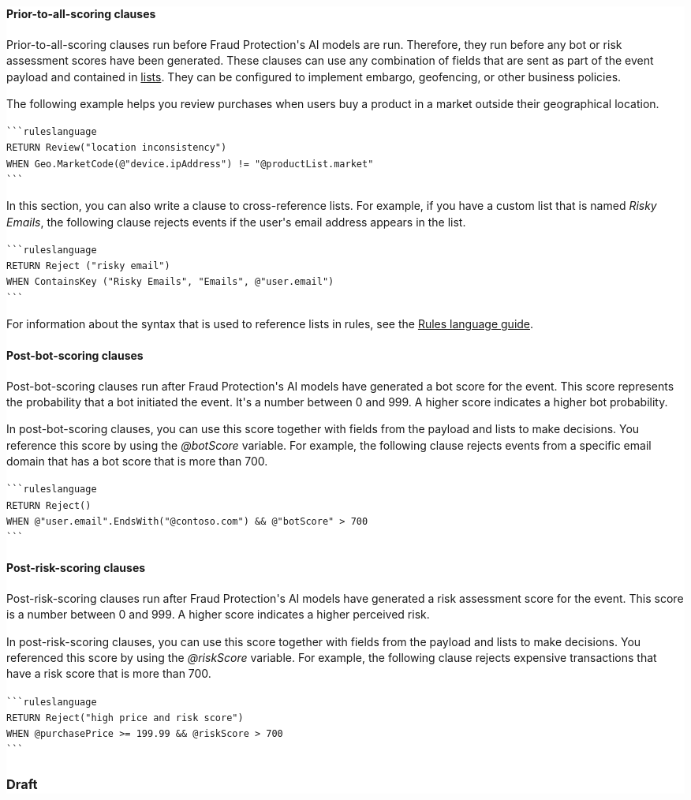 #### Prior-to-all-scoring clauses

Prior-to-all-scoring clauses run before Fraud Protection's AI models are run. Therefore, they run before any bot or risk assessment scores have been generated. These clauses can use any combination of fields that are sent as part of the event payload and contained in [lists](lists.md). They can be configured to implement embargo, geofencing, or other business policies.

The following example helps you review purchases when users buy a product in a market outside their geographical location.

    ```ruleslanguage
    RETURN Review("location inconsistency") 
    WHEN Geo.MarketCode(@"device.ipAddress") != "@productList.market"
    ```

In this section, you can also write a clause to cross-reference lists. For example, if you have a custom list that is named *Risky Emails*, the following clause rejects events if the user's email address appears in the list.

    ```ruleslanguage
    RETURN Reject ("risky email") 
    WHEN ContainsKey ("Risky Emails", "Emails", @"user.email")
    ```

For information about the syntax that is used to reference lists in rules, see the [Rules language guide](fpl-lang-ref.md).

#### Post-bot-scoring clauses

Post-bot-scoring clauses run after Fraud Protection's AI models have generated a bot score for the event. This score represents the probability that a bot initiated the event. It's a number between 0 and 999. A higher score indicates a higher bot probability.

In post-bot-scoring clauses, you can use this score together with fields from the payload and lists to make decisions. You reference this score by using the *@botScore* variable. For example, the following clause rejects events from a specific email domain that has a bot score that is more than 700.

    ```ruleslanguage
    RETURN Reject()
    WHEN @"user.email".EndsWith("@contoso.com") && @"botScore" > 700
    ```

#### Post-risk-scoring clauses

Post-risk-scoring clauses run after Fraud Protection's AI models have generated a risk assessment score for the event. This score is a number between 0 and 999. A higher score indicates a higher perceived risk.

In post-risk-scoring clauses, you can use this score together with fields from the payload and lists to make decisions. You referenced this score by using the *@riskScore* variable. For example, the following clause rejects expensive transactions that have a risk score that is more than 700.

    ```ruleslanguage
    RETURN Reject("high price and risk score")
    WHEN @purchasePrice >= 199.99 && @riskScore > 700
    ```
### Draft  
